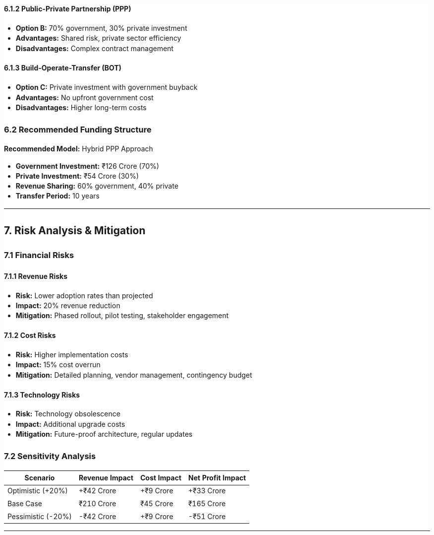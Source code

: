 #### 6.1.2 Public-Private Partnership (PPP)
- **Option B:** 70% government, 30% private investment
- **Advantages:** Shared risk, private sector efficiency
- **Disadvantages:** Complex contract management

#### 6.1.3 Build-Operate-Transfer (BOT)
- **Option C:** Private investment with government buyback
- **Advantages:** No upfront government cost
- **Disadvantages:** Higher long-term costs

### 6.2 Recommended Funding Structure

**Recommended Model:** Hybrid PPP Approach
- **Government Investment:** ₹126 Crore (70%)
- **Private Investment:** ₹54 Crore (30%)
- **Revenue Sharing:** 60% government, 40% private
- **Transfer Period:** 10 years

---

## 7. Risk Analysis & Mitigation

### 7.1 Financial Risks

#### 7.1.1 Revenue Risks
- **Risk:** Lower adoption rates than projected
- **Impact:** 20% revenue reduction
- **Mitigation:** Phased rollout, pilot testing, stakeholder engagement

#### 7.1.2 Cost Risks
- **Risk:** Higher implementation costs
- **Impact:** 15% cost overrun
- **Mitigation:** Detailed planning, vendor management, contingency budget

#### 7.1.3 Technology Risks
- **Risk:** Technology obsolescence
- **Impact:** Additional upgrade costs
- **Mitigation:** Future-proof architecture, regular updates

### 7.2 Sensitivity Analysis

| Scenario | Revenue Impact | Cost Impact | Net Profit Impact |
|----------|----------------|-------------|-------------------|
| Optimistic (+20%) | +₹42 Crore | +₹9 Crore | +₹33 Crore |
| Base Case | ₹210 Crore | ₹45 Crore | ₹165 Crore |
| Pessimistic (-20%) | -₹42 Crore | +₹9 Crore | -₹51 Crore |

---
